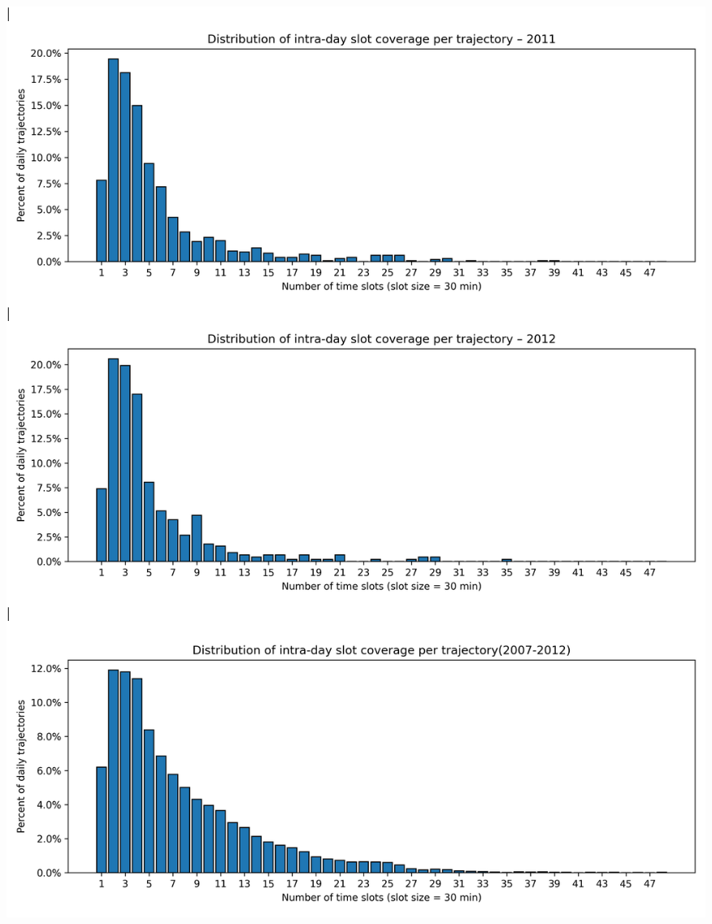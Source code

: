 | ![trajectory_slot_coverage_2011](figures_geolife/trajectory_slot_coverage_2011.png) | ![trajectory_slot_coverage_2012](figures_geolife/trajectory_slot_coverage_2012.png) |

![trajectory_slot_coverage_hist](figures_geolife/trajectory_slot_coverage_overall.png)
